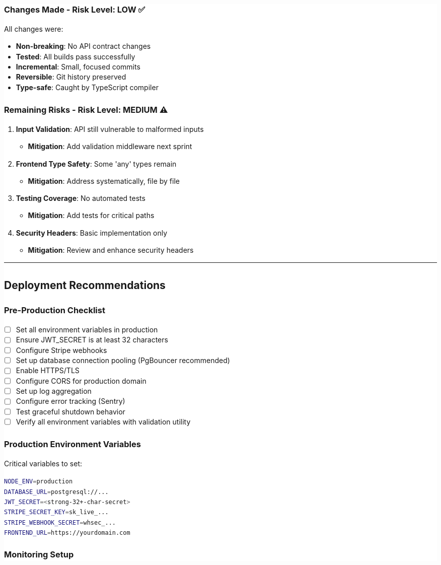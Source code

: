 ### Changes Made - Risk Level: LOW ✅

All changes were:
- **Non-breaking**: No API contract changes
- **Tested**: All builds pass successfully
- **Incremental**: Small, focused commits
- **Reversible**: Git history preserved
- **Type-safe**: Caught by TypeScript compiler

### Remaining Risks - Risk Level: MEDIUM ⚠️

1. **Input Validation**: API still vulnerable to malformed inputs
   - **Mitigation**: Add validation middleware next sprint

2. **Frontend Type Safety**: Some 'any' types remain
   - **Mitigation**: Address systematically, file by file

3. **Testing Coverage**: No automated tests
   - **Mitigation**: Add tests for critical paths

4. **Security Headers**: Basic implementation only
   - **Mitigation**: Review and enhance security headers

---

## Deployment Recommendations

### Pre-Production Checklist

- [ ] Set all environment variables in production
- [ ] Ensure JWT_SECRET is at least 32 characters
- [ ] Configure Stripe webhooks
- [ ] Set up database connection pooling (PgBouncer recommended)
- [ ] Enable HTTPS/TLS
- [ ] Configure CORS for production domain
- [ ] Set up log aggregation
- [ ] Configure error tracking (Sentry)
- [ ] Test graceful shutdown behavior
- [ ] Verify all environment variables with validation utility

### Production Environment Variables

Critical variables to set:
```bash
NODE_ENV=production
DATABASE_URL=postgresql://...
JWT_SECRET=<strong-32+-char-secret>
STRIPE_SECRET_KEY=sk_live_...
STRIPE_WEBHOOK_SECRET=whsec_...
FRONTEND_URL=https://yourdomain.com
```

### Monitoring Setup
